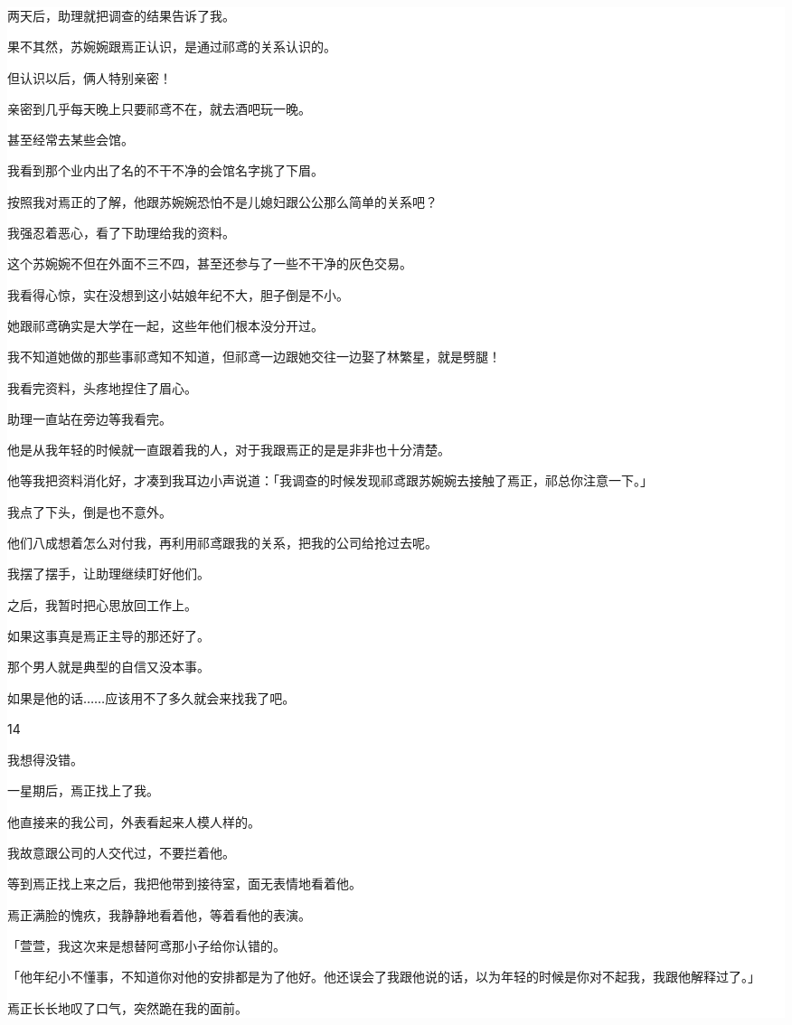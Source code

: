 两天后，助理就把调查的结果告诉了我。

果不其然，苏婉婉跟焉正认识，是通过祁鸢的关系认识的。

但认识以后，俩人特别亲密！

亲密到几乎每天晚上只要祁鸢不在，就去酒吧玩一晚。

甚至经常去某些会馆。

我看到那个业内出了名的不干不净的会馆名字挑了下眉。

按照我对焉正的了解，他跟苏婉婉恐怕不是儿媳妇跟公公那么简单的关系吧？

我强忍着恶心，看了下助理给我的资料。

这个苏婉婉不但在外面不三不四，甚至还参与了一些不干净的灰色交易。

我看得心惊，实在没想到这小姑娘年纪不大，胆子倒是不小。

她跟祁鸢确实是大学在一起，这些年他们根本没分开过。

我不知道她做的那些事祁鸢知不知道，但祁鸢一边跟她交往一边娶了林繁星，就是劈腿！

我看完资料，头疼地捏住了眉心。

助理一直站在旁边等我看完。

他是从我年轻的时候就一直跟着我的人，对于我跟焉正的是是非非也十分清楚。

他等我把资料消化好，才凑到我耳边小声说道：「我调查的时候发现祁鸢跟苏婉婉去接触了焉正，祁总你注意一下。」

我点了下头，倒是也不意外。

他们八成想着怎么对付我，再利用祁鸢跟我的关系，把我的公司给抢过去呢。

我摆了摆手，让助理继续盯好他们。

之后，我暂时把心思放回工作上。

如果这事真是焉正主导的那还好了。

那个男人就是典型的自信又没本事。

如果是他的话……应该用不了多久就会来找我了吧。

14

我想得没错。

一星期后，焉正找上了我。

他直接来的我公司，外表看起来人模人样的。

我故意跟公司的人交代过，不要拦着他。

等到焉正找上来之后，我把他带到接待室，面无表情地看着他。

焉正满脸的愧疚，我静静地看着他，等着看他的表演。

「萱萱，我这次来是想替阿鸢那小子给你认错的。

「他年纪小不懂事，不知道你对他的安排都是为了他好。他还误会了我跟他说的话，以为年轻的时候是你对不起我，我跟他解释过了。」

焉正长长地叹了口气，突然跪在我的面前。
